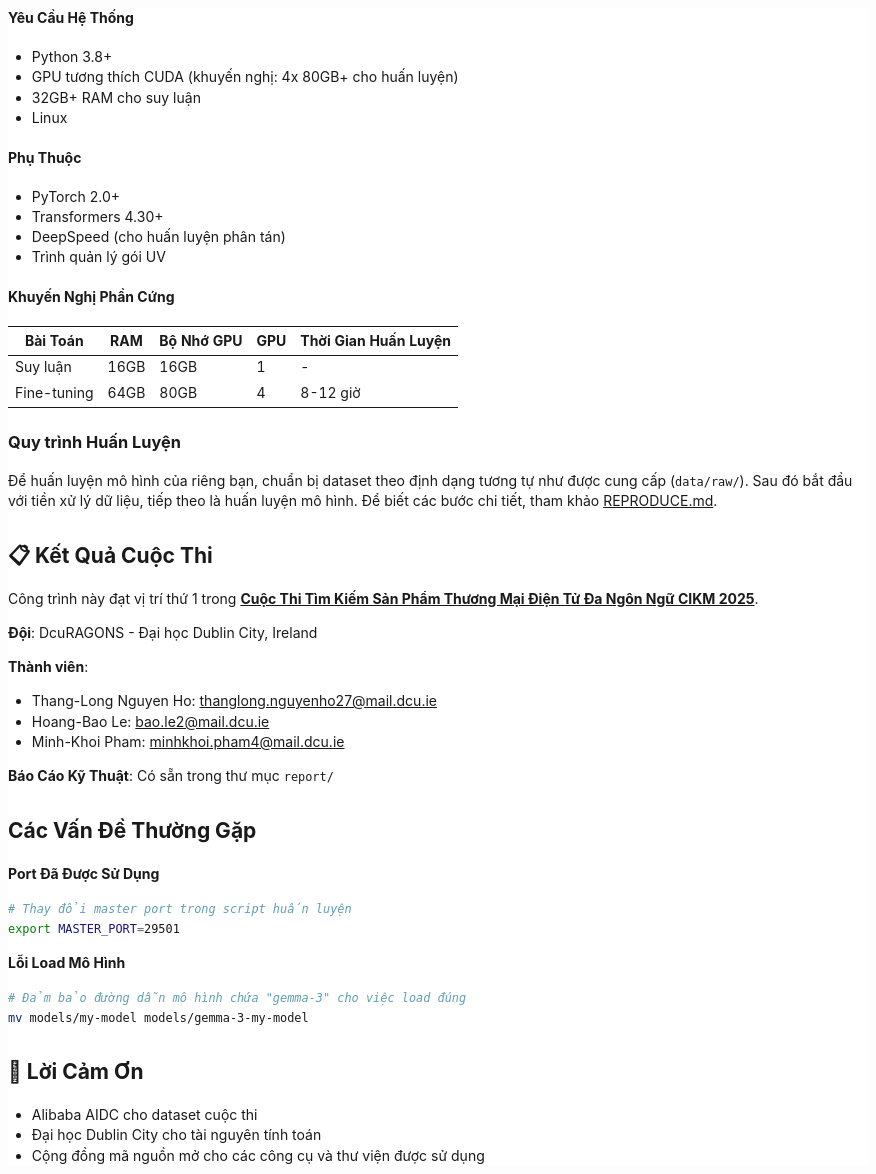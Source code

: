 #### Yêu Cầu Hệ Thống
- Python 3.8+
- GPU tương thích CUDA (khuyến nghị: 4x 80GB+ cho huấn luyện)
- 32GB+ RAM cho suy luận
- Linux

#### Phụ Thuộc
- PyTorch 2.0+
- Transformers 4.30+
- DeepSpeed (cho huấn luyện phân tán)
- Trình quản lý gói UV

#### Khuyến Nghị Phần Cứng

| Bài Toán | RAM | Bộ Nhớ GPU | GPU | Thời Gian Huấn Luyện |
|----------|-----|------------|-----|----------------------|
| Suy luận | 16GB | 16GB | 1 | - |
| Fine-tuning | 64GB | 80GB | 4 | 8-12 giờ |

### Quy trình Huấn Luyện

Để huấn luyện mô hình của riêng bạn, chuẩn bị dataset theo định dạng tương tự như được cung cấp (`data/raw/`). Sau đó bắt đầu với tiền xử lý dữ liệu, tiếp theo là huấn luyện mô hình. Để biết các bước chi tiết, tham khảo [REPRODUCE.md](REPRODUCE.md).

## 📋 Kết Quả Cuộc Thi

Công trình này đạt vị trí thứ 1 trong [**Cuộc Thi Tìm Kiếm Sản Phẩm Thương Mại Điện Tử Đa Ngôn Ngữ CIKM 2025**](https://tianchi.aliyun.com/competition/entrance/532369/rankingList).

**Đội**: DcuRAGONS - Đại học Dublin City, Ireland

**Thành viên**:
- Thang-Long Nguyen Ho: thanglong.nguyenho27@mail.dcu.ie
- Hoang-Bao Le: bao.le2@mail.dcu.ie  
- Minh-Khoi Pham: minhkhoi.pham4@mail.dcu.ie

**Báo Cáo Kỹ Thuật**: Có sẵn trong thư mục `report/`


## Các Vấn Đề Thường Gặp

**Port Đã Được Sử Dụng**
```bash
# Thay đổi master port trong script huấn luyện
export MASTER_PORT=29501
```

**Lỗi Load Mô Hình**
```bash
# Đảm bảo đường dẫn mô hình chứa "gemma-3" cho việc load đúng
mv models/my-model models/gemma-3-my-model
```


## 🙏 Lời Cảm Ơn

- Alibaba AIDC cho dataset cuộc thi
- Đại học Dublin City cho tài nguyên tính toán
- Cộng đồng mã nguồn mở cho các công cụ và thư viện được sử dụng